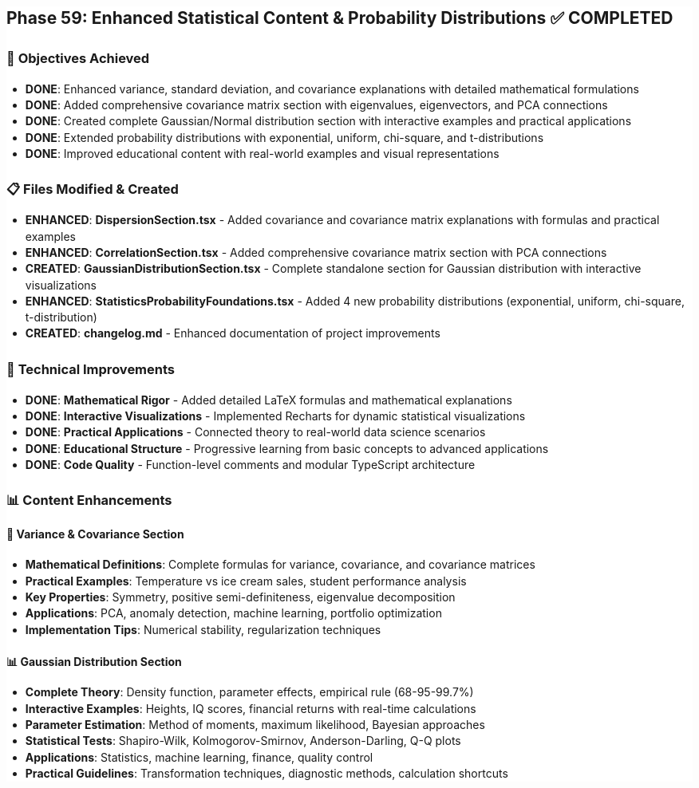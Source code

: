 ## Phase 59: Enhanced Statistical Content & Probability Distributions ✅ COMPLETED

### 🎯 **Objectives Achieved**
- **DONE**: Enhanced variance, standard deviation, and covariance explanations with detailed mathematical formulations
- **DONE**: Added comprehensive covariance matrix section with eigenvalues, eigenvectors, and PCA connections
- **DONE**: Created complete Gaussian/Normal distribution section with interactive examples and practical applications
- **DONE**: Extended probability distributions with exponential, uniform, chi-square, and t-distributions
- **DONE**: Improved educational content with real-world examples and visual representations

### 📋 **Files Modified & Created**
- **ENHANCED**: **DispersionSection.tsx** - Added covariance and covariance matrix explanations with formulas and practical examples
- **ENHANCED**: **CorrelationSection.tsx** - Added comprehensive covariance matrix section with PCA connections
- **CREATED**: **GaussianDistributionSection.tsx** - Complete standalone section for Gaussian distribution with interactive visualizations
- **ENHANCED**: **StatisticsProbabilityFoundations.tsx** - Added 4 new probability distributions (exponential, uniform, chi-square, t-distribution)
- **CREATED**: **changelog.md** - Enhanced documentation of project improvements

### 🔧 **Technical Improvements**
- **DONE**: **Mathematical Rigor** - Added detailed LaTeX formulas and mathematical explanations
- **DONE**: **Interactive Visualizations** - Implemented Recharts for dynamic statistical visualizations
- **DONE**: **Practical Applications** - Connected theory to real-world data science scenarios
- **DONE**: **Educational Structure** - Progressive learning from basic concepts to advanced applications
- **DONE**: **Code Quality** - Function-level comments and modular TypeScript architecture

### 📊 **Content Enhancements**

#### 🔢 **Variance & Covariance Section**
- **Mathematical Definitions**: Complete formulas for variance, covariance, and covariance matrices
- **Practical Examples**: Temperature vs ice cream sales, student performance analysis
- **Key Properties**: Symmetry, positive semi-definiteness, eigenvalue decomposition
- **Applications**: PCA, anomaly detection, machine learning, portfolio optimization
- **Implementation Tips**: Numerical stability, regularization techniques

#### 📊 **Gaussian Distribution Section**
- **Complete Theory**: Density function, parameter effects, empirical rule (68-95-99.7%)
- **Interactive Examples**: Heights, IQ scores, financial returns with real-time calculations
- **Parameter Estimation**: Method of moments, maximum likelihood, Bayesian approaches
- **Statistical Tests**: Shapiro-Wilk, Kolmogorov-Smirnov, Anderson-Darling, Q-Q plots
- **Applications**: Statistics, machine learning, finance, quality control
- **Practical Guidelines**: Transformation techniques, diagnostic methods, calculation shortcuts
